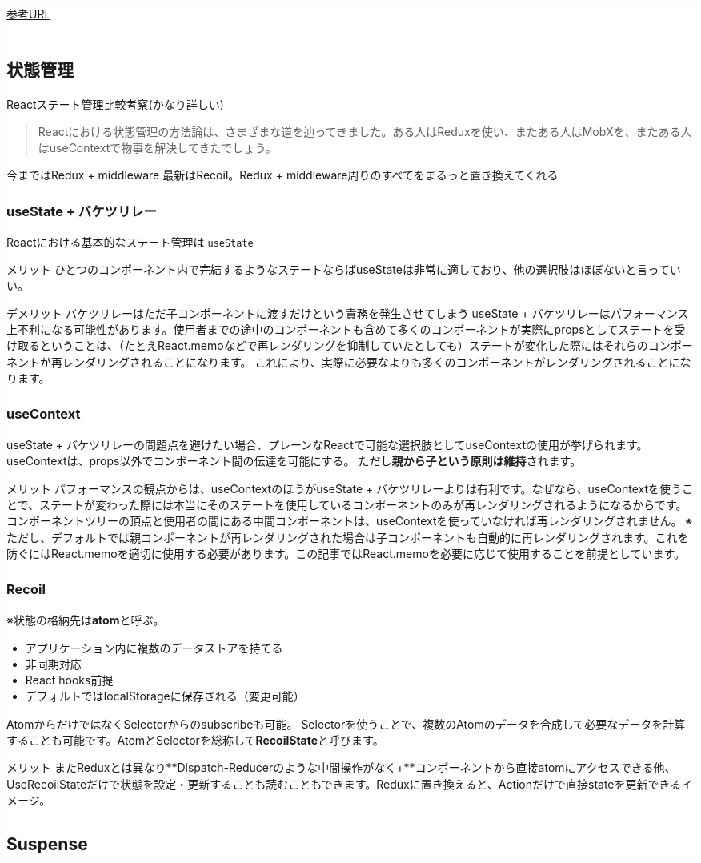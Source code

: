 [参考URL](https://zenn.dev/terrierscript/scraps/15ca11388f7424)

---

## 状態管理

[Reactステート管理比較考察(かなり詳しい)](https://blog.uhy.ooo/entry/2021-07-24/react-state-management/)
>Reactにおける状態管理の方法論は、さまざまな道を辿ってきました。ある人はReduxを使い、またある人はMobXを、またある人はuseContextで物事を解決してきたでしょう。

今まではRedux + middleware
最新はRecoil。Redux + middleware周りのすべてをまるっと置き換えてくれる

### useState + バケツリレー

Reactにおける基本的なステート管理は `useState`

メリット
ひとつのコンポーネント内で完結するようなステートならばuseStateは非常に適しており、他の選択肢はほぼないと言っていい。

デメリット
バケツリレーはただ子コンポーネントに渡すだけという責務を発生させてしまう
useState + バケツリレーはパフォーマンス上不利になる可能性があります。使用者までの途中のコンポーネントも含めて多くのコンポーネントが実際にpropsとしてステートを受け取るということは、（たとえReact.memoなどで再レンダリングを抑制していたとしても）ステートが変化した際にはそれらのコンポーネントが再レンダリングされることになります。
これにより、実際に必要なよりも多くのコンポーネントがレンダリングされることになります。

### useContext

useState + バケツリレーの問題点を避けたい場合、プレーンなReactで可能な選択肢としてuseContextの使用が挙げられます。useContextは、props以外でコンポーネント間の伝達を可能にする。
ただし**親から子という原則は維持**されます。

メリット
パフォーマンスの観点からは、useContextのほうがuseState + バケツリレーよりは有利です。なぜなら、useContextを使うことで、ステートが変わった際には本当にそのステートを使用しているコンポーネントのみが再レンダリングされるようになるからです。
コンポーネントツリーの頂点と使用者の間にある中間コンポーネントは、useContextを使っていなければ再レンダリングされません。
※ただし、デフォルトでは親コンポーネントが再レンダリングされた場合は子コンポーネントも自動的に再レンダリングされます。これを防ぐにはReact.memoを適切に使用する必要があります。この記事ではReact.memoを必要に応じて使用することを前提としています。

### Recoil

※状態の格納先は**atom**と呼ぶ。

- アプリケーション内に複数のデータストアを持てる
- 非同期対応
- React hooks前提
- デフォルトではlocalStorageに保存される（変更可能）

AtomからだけではなくSelectorからのsubscribeも可能。
Selectorを使うことで、複数のAtomのデータを合成して必要なデータを計算することも可能です。AtomとSelectorを総称して**RecoilState**と呼びます。

メリット
またReduxとは異なり**Dispatch-Reducerのような中間操作がなく+**コンポーネントから直接atomにアクセスできる他、UseRecoilStateだけで状態を設定・更新することも読むこともできます。Reduxに置き換えると、Actionだけで直接stateを更新できるイメージ。

## Suspense
